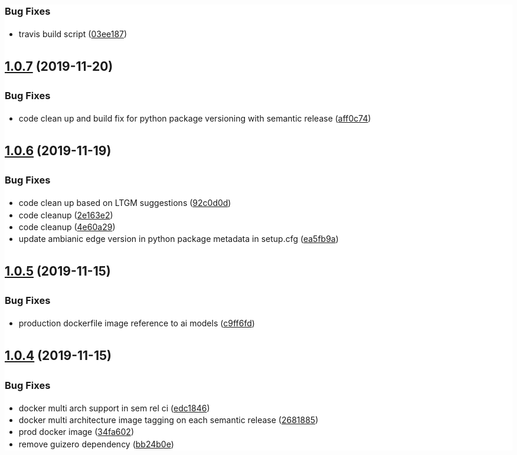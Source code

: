
### Bug Fixes

* travis build script ([03ee187](https://github.com/ambianic/ambianic-edge/commit/03ee187c85b15e55fba7b1a7ec3963c2b3137b5f))

## [1.0.7](https://github.com/ambianic/ambianic-edge/compare/v1.0.6...v1.0.7) (2019-11-20)


### Bug Fixes

* code clean up and build fix for python package versioning with semantic release ([aff0c74](https://github.com/ambianic/ambianic-edge/commit/aff0c74bc64511a1afa90f53bd4742a77beaaaed))

## [1.0.6](https://github.com/ambianic/ambianic-edge/compare/v1.0.5...v1.0.6) (2019-11-19)


### Bug Fixes

* code clean up based on LTGM suggestions ([92c0d0d](https://github.com/ambianic/ambianic-edge/commit/92c0d0d38c3ea6eb347ad5125055265fae6d9d95))
* code cleanup ([2e163e2](https://github.com/ambianic/ambianic-edge/commit/2e163e2831c4ee482ed5d2c7f7a0f0cf2d7346d7))
* code cleanup ([4e60a29](https://github.com/ambianic/ambianic-edge/commit/4e60a29c732f4df0c8598d060be14d9861aebf5d))
* update ambianic edge version in python package metadata in setup.cfg ([ea5fb9a](https://github.com/ambianic/ambianic-edge/commit/ea5fb9ab38fb56340f5ba9a2b564ffb57405deb8))

## [1.0.5](https://github.com/ambianic/ambianic-edge/compare/v1.0.4...v1.0.5) (2019-11-15)


### Bug Fixes

* production dockerfile image reference to ai models ([c9ff6fd](https://github.com/ambianic/ambianic-edge/commit/c9ff6fd970c76f81be261e66d967873f04f1bba1))

## [1.0.4](https://github.com/ambianic/ambianic-edge/compare/v1.0.3...v1.0.4) (2019-11-15)


### Bug Fixes

* docker multi arch support in sem rel ci ([edc1846](https://github.com/ambianic/ambianic-edge/commit/edc1846cd952add7378fd99d96c3273a394c4dba))
* docker multi architecture image tagging on each semantic release ([2681885](https://github.com/ambianic/ambianic-edge/commit/26818857858a34c1fe03109f57db226806c34a1c))
* prod docker image ([34fa602](https://github.com/ambianic/ambianic-edge/commit/34fa602036551f89245c9368e1aec611a8d4bb54))
* remove guizero dependency ([bb24b0e](https://github.com/ambianic/ambianic-edge/commit/bb24b0e96f4b8aa63f8764fdfe36bbd92e686eda))
